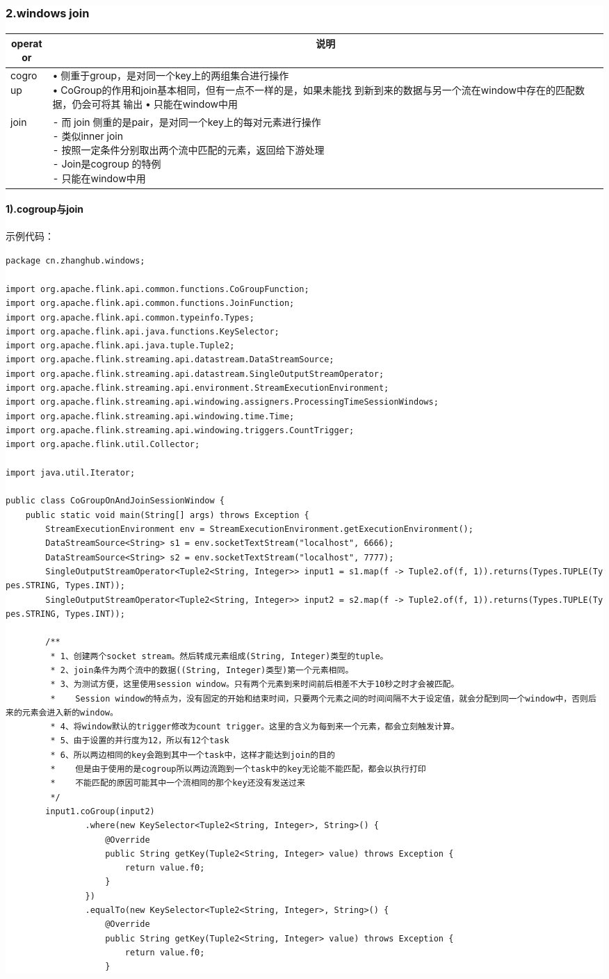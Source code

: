 ### 2.windows join

| operator | 说明                                                         |
| -------- | ------------------------------------------------------------ |
| cogroup  | • 侧重于group，是对同一个key上的两组集合进行操作  <br /> • CoGroup的作用和join基本相同，但有一点不一样的是，如果未能找  到新到来的数据与另一个流在window中存在的匹配数据，仍会可将其  输出   • 只能在window中用 |
| join     | -  而 join 侧重的是pair，是对同一个key上的每对元素进行操作<br />-  类似inner join <br />-  按照一定条件分别取出两个流中匹配的元素，返回给下游处理 <br />- Join是cogroup 的特例<br />- 只能在window中用 |

#### 1).cogroup与join

示例代码：

```jade
package cn.zhanghub.windows;

import org.apache.flink.api.common.functions.CoGroupFunction;
import org.apache.flink.api.common.functions.JoinFunction;
import org.apache.flink.api.common.typeinfo.Types;
import org.apache.flink.api.java.functions.KeySelector;
import org.apache.flink.api.java.tuple.Tuple2;
import org.apache.flink.streaming.api.datastream.DataStreamSource;
import org.apache.flink.streaming.api.datastream.SingleOutputStreamOperator;
import org.apache.flink.streaming.api.environment.StreamExecutionEnvironment;
import org.apache.flink.streaming.api.windowing.assigners.ProcessingTimeSessionWindows;
import org.apache.flink.streaming.api.windowing.time.Time;
import org.apache.flink.streaming.api.windowing.triggers.CountTrigger;
import org.apache.flink.util.Collector;

import java.util.Iterator;

public class CoGroupOnAndJoinSessionWindow {
    public static void main(String[] args) throws Exception {
        StreamExecutionEnvironment env = StreamExecutionEnvironment.getExecutionEnvironment();
        DataStreamSource<String> s1 = env.socketTextStream("localhost", 6666);
        DataStreamSource<String> s2 = env.socketTextStream("localhost", 7777);
        SingleOutputStreamOperator<Tuple2<String, Integer>> input1 = s1.map(f -> Tuple2.of(f, 1)).returns(Types.TUPLE(Types.STRING, Types.INT));
        SingleOutputStreamOperator<Tuple2<String, Integer>> input2 = s2.map(f -> Tuple2.of(f, 1)).returns(Types.TUPLE(Types.STRING, Types.INT));

        /**
         * 1、创建两个socket stream。然后转成元素组成(String, Integer)类型的tuple。
         * 2、join条件为两个流中的数据((String, Integer)类型)第一个元素相同。
         * 3、为测试方便，这里使用session window。只有两个元素到来时间前后相差不大于10秒之时才会被匹配。
         *    Session window的特点为，没有固定的开始和结束时间，只要两个元素之间的时间间隔不大于设定值，就会分配到同一个window中，否则后来的元素会进入新的window。
         * 4、将window默认的trigger修改为count trigger。这里的含义为每到来一个元素，都会立刻触发计算。
         * 5、由于设置的并行度为12，所以有12个task
         * 6、所以两边相同的key会跑到其中一个task中，这样才能达到join的目的
         *    但是由于使用的是cogroup所以两边流跑到一个task中的key无论能不能匹配，都会以执行打印
         *    不能匹配的原因可能其中一个流相同的那个key还没有发送过来
         */
        input1.coGroup(input2)
                .where(new KeySelector<Tuple2<String, Integer>, String>() {
                    @Override
                    public String getKey(Tuple2<String, Integer> value) throws Exception {
                        return value.f0;
                    }
                })
                .equalTo(new KeySelector<Tuple2<String, Integer>, String>() {
                    @Override
                    public String getKey(Tuple2<String, Integer> value) throws Exception {
                        return value.f0;
                    }
```